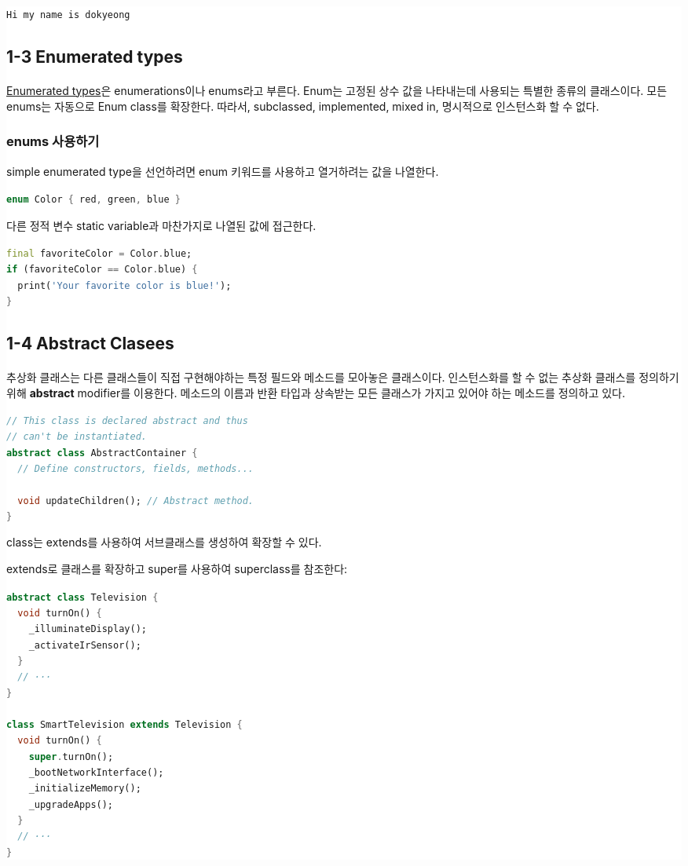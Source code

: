 	Hi my name is dokyeong

## 1-3 Enumerated types

[Enumerated types](https://dart.dev/language/enum)은 enumerations이나 enums라고 부른다. Enum는 고정된 상수 값을 나타내는데 사용되는 특별한 종류의 클래스이다. 모든 enums는 자동으로 Enum class를 확장한다. 따라서, subclassed, implemented, mixed in, 명시적으로 인스턴스화 할 수 없다.

### enums 사용하기

simple enumerated type을 선언하려면 enum 키워드를 사용하고 열거하려는 값을 나열한다.

```dart
enum Color { red, green, blue }
```

다른 정적 변수 static variable과 마찬가지로 나열된 값에 접근한다.

```dart
final favoriteColor = Color.blue;
if (favoriteColor == Color.blue) {
  print('Your favorite color is blue!');
}
```

## 1-4 Abstract Clasees

추상화 클래스는 다른 클래스들이 직접 구현해야하는 특정 필드와 메소드를 모아놓은 클래스이다. 인스턴스화를 할 수 없는 추상화 클래스를 정의하기 위해 **abstract** modifier를 이용한다. 메소드의 이름과 반환 타입과 상속받는 모든 클래스가 가지고 있어야 하는 메소드를 정의하고 있다. 

```dart
// This class is declared abstract and thus
// can't be instantiated.
abstract class AbstractContainer {
  // Define constructors, fields, methods...

  void updateChildren(); // Abstract method.
}
```

class는 extends를 사용하여 서브클래스를 생성하여 확장할 수 있다. 

extends로 클래스를 확장하고 super를 사용하여 superclass를 참조한다:

```dart
abstract class Television {
  void turnOn() {
    _illuminateDisplay();
    _activateIrSensor();
  }
  // ···
}

class SmartTelevision extends Television {
  void turnOn() {
    super.turnOn();
    _bootNetworkInterface();
    _initializeMemory();
    _upgradeApps();
  }
  // ···
}
```
